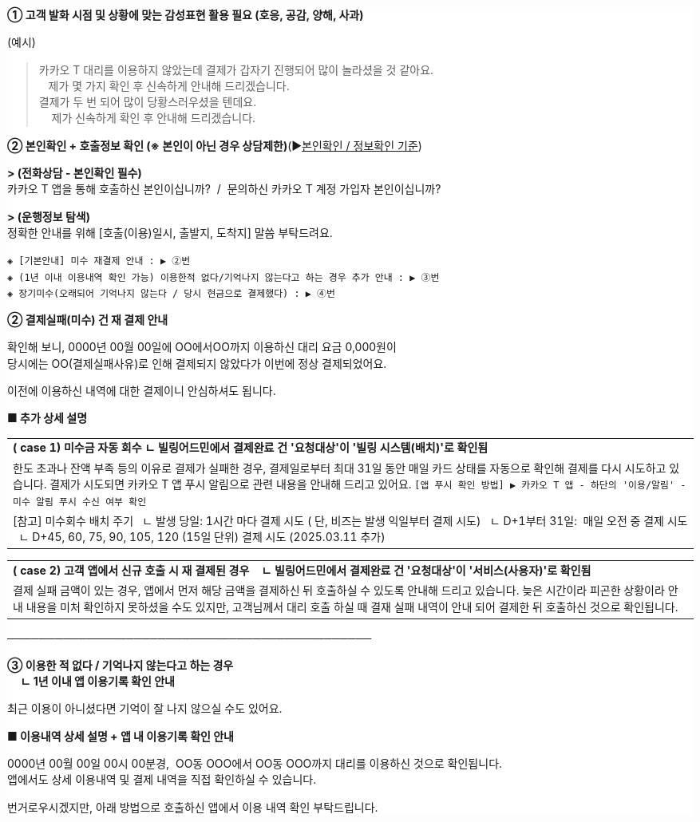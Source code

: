 **① 고객 발화 시점 및 상황에 맞는 감성표현 활용 필요 (호응, 공감, 양해, 사과)**

(예시)  
> 카카오 T 대리를 이용하지 않았는데 결제가 갑자기 진행되어 많이 놀라셨을 것 같아요.   
   제가 몇 가지 확인 후 신속하게 안내해 드리겠습니다.  
> 결제가 두 번 되어 많이 당황스러우셨을 텐데요.   
    제가 신속하게 확인 후 안내해 드리겠습니다.

**② 본인확인 + 호출정보 확인 ****(※ 본인이 아닌 경우 상담제한)******(▶[본인확인 / 정보확인 기준](https://kakaomobilitysupport.zendesk.com/hc/ko/articles/42054092774553))

**> (전화상담 - 본인확인 필수)**  
카카오 T 앱을 통해 호출하신 본인이십니까?  /  문의하신 카카오 T 계정 가입자 본인이십니까?

**> (운행정보 탐색)**  
정확한 안내를 위해 [호출(이용)일시, 출발지, 도착지] 말씀 부탁드려요.

```
◈ [기본안내] 미수 재결제 안내 : ▶ ②번  
◈ (1년 이내 이용내역 확인 가능) 이용한적 없다/기억나지 않는다고 하는 경우 추가 안내 : ▶ ③번  
◈ 장기미수(오래되어 기억나지 않는다 / 당시 현금으로 결제했다) : ▶ ④번
```

**② 결제실패(미수) 건 재 결제 안내**

확인해 보니, 0000년 00월 00일에 OO에서OO까지 이용하신 대리 요금 0,000원이  
당시에는 OO(결제실패사유)로 인해 결제되지 않았다가 이번에 정상 결제되었어요.

이전에 이용하신 내역에 대한 결제이니 안심하셔도 됩니다.

**■ 추가 상세 설명**

|  |
| --- |
| **( case 1) 미수금 자동 회수** **ㄴ 빌링어드민에서 결제완료 건 '요청대상'이 '빌링 시스템(배치)'로 확인됨** |
| 한도 초과나 잔액 부족 등의 이유로 결제가 실패한 경우, 결제일로부터 최대 31일 동안 매일 카드 상태를 자동으로 확인해 결제를 다시 시도하고 있습니다.  결제가 시도되면 카카오 T 앱 푸시 알림으로 관련 내용을 안내해 드리고 있어요.   ``` [앱 푸시 확인 방법] ▶ 카카오 T 앱 - 하단의 '이용/알림' - 미수 알림 푸시 수신 여부 확인 ``` |
| [참고] 미수회수 배치 주기   ㄴ 발생 당일: 1시간 마다 결제 시도 ( 단, 비즈는 발생 익일부터 결제 시도)   ㄴ D+1부터 31일:  매일 오전 중 결제 시도   ㄴ D+45, 60, 75, 90, 105, 120 (15일 단위) 결제 시도 (2025.03.11 추가) |

|  |
| --- |
| **( case 2) 고객 앱에서 신규 호출 시 재 결제된 경우    ㄴ 빌링어드민에서 결제완료 건 '요청대상'이 '서비스(사용자)'로 확인됨** |
| 결제 실패 금액이 있는 경우, 앱에서 먼저 해당 금액을 결제하신 뒤 호출하실 수 있도록 안내해 드리고 있습니다.  늦은 시간이라 피곤한 상황이라 안내 내용을 미처 확인하지 못하셨을 수도 있지만, 고객님께서 대리 호출 하실 때 결재 실패 내역이 안내 되어 결제한 뒤 호출하신 것으로 확인됩니다. |

**──────────────────────────────────────────────**

**③ 이용한 적 없다 / 기억나지 않는다고 하는 경우  
     ㄴ 1년 이내 앱 이용기록 확인 안내**

최근 이용이 아니셨다면 기억이 잘 나지 않으실 수도 있어요.

**■ 이용내역 상세 설명 + 앱 내 이용기록 확인 안내**

0000년 00월 00일 00시 00분경,  OO동 OOO에서 OO동 OOO까지 대리를 이용하신 것으로 확인됩니다.  
앱에서도 상세 이용내역 및 결제 내역을 직접 확인하실 수 있습니다.

번거로우시겠지만, 아래 방법으로 호출하신 앱에서 이용 내역 확인 부탁드립니다.
